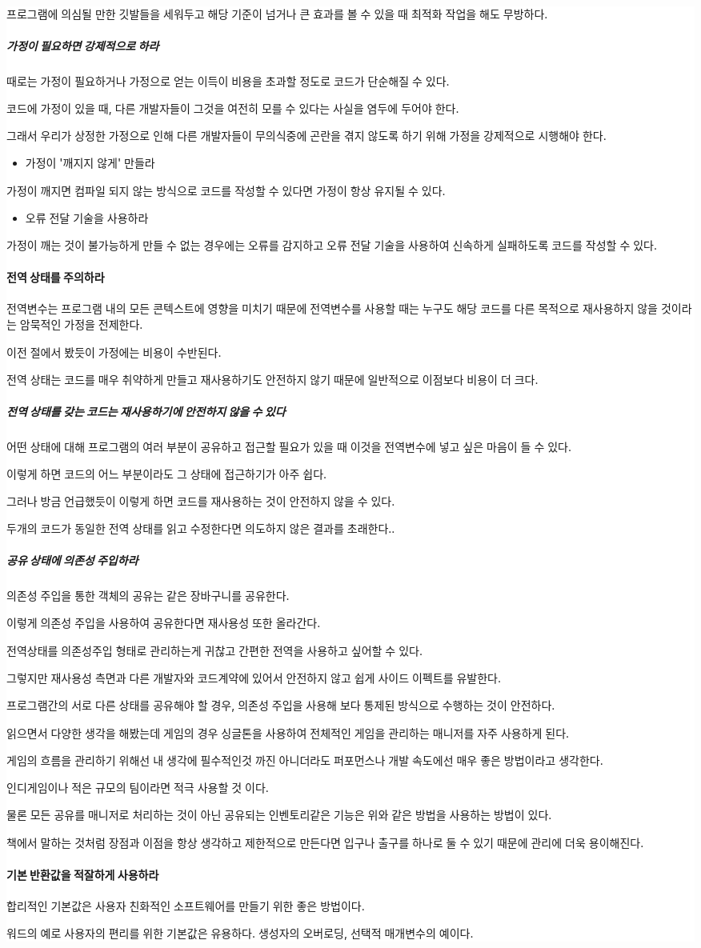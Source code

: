 프로그램에 의심될 만한 깃발들을 세워두고 해당 기준이 넘거나 큰 효과를 볼 수 있을 때 최적화 작업을 해도 무방하다.  

##### 가정이 필요하면 강제적으로 하라  

때로는 가정이 필요하거나 가정으로 얻는 이득이 비용을 초과할 정도로 코드가 단순해질 수 있다.  

코드에 가정이 있을 때, 다른 개발자들이 그것을 여전히 모를 수 있다는 사실을 염두에 두어야 한다.  

그래서 우리가 상정한 가정으로 인해 다른 개발자들이 무의식중에 곤란을 겪지 않도록 하기 위해 가정을 강제적으로 시행해야 한다.  

* 가정이 '깨지지 않게' 만들라

가정이 깨지면 컴파일 되지 않는 방식으로 코드를 작성할 수 있다면 가정이 항상 유지될 수 있다.

* 오류 전달 기술을 사용하라  

가정이 깨는 것이 불가능하게 만들 수 없는 경우에는 오류를 감지하고 오류 전달 기술을 사용하여 신속하게 실패하도록 코드를 작성할 수 있다.  

#### 전역 상태를 주의하라  

전역변수는 프로그램 내의 모든 콘텍스트에 영향을 미치기 때문에 전역변수를 사용할 때는 누구도 해당 코드를 다른 목적으로 재사용하지 않을 것이라는 암묵적인 가정을 전제한다.  

이전 절에서 봤듯이 가정에는 비용이 수반된다.

전역 상태는 코드를 매우 취약하게 만들고 재사용하기도 안전하지 않기 때문에 일반적으로 이점보다 비용이 더 크다.  

##### 전역 상태를 갖는 코드는 재사용하기에 안전하지 않을 수 있다  

어떤 상태에 대해 프로그램의 여러 부분이 공유하고 접근할 필요가 있을 때 이것을 전역변수에 넣고 싶은 마음이 들 수 있다.  

이렇게 하면 코드의 어느 부분이라도 그 상태에 접근하기가 아주 쉽다.  

그러나 방금 언급했듯이 이렇게 하면 코드를 재사용하는 것이 안전하지 않을 수 있다.  

두개의 코드가 동일한 전역 상태를 읽고 수정한다면 의도하지 않은 결과를 초래한다..  

##### 공유 상태에 의존성 주입하라  

의존성 주입을 통한 객체의 공유는 같은 장바구니를 공유한다.  

이렇게 의존성 주입을 사용하여 공유한다면 재사용성 또한 올라간다.  

전역상태를 의존성주입 형태로 관리하는게 귀찮고 간편한 전역을 사용하고 싶어할 수 있다.  

그렇지만 재사용성 측면과 다른 개발자와 코드계약에 있어서 안전하지 않고 쉽게 사이드 이펙트를 유발한다.  

프로그램간의 서로 다른 상태를 공유해야 할 경우, 의존성 주입을 사용해 보다 통제된 방식으로 수행하는 것이 안전하다.  

읽으면서 다양한 생각을 해봤는데 게임의 경우 싱글톤을 사용하여 전체적인 게임을 관리하는 매니저를 자주 사용하게 된다.  

게임의 흐름을 관리하기 위해선 내 생각에 필수적인것 까진 아니더라도 퍼포먼스나 개발 속도에선 매우 좋은 방법이라고 생각한다.  

인디게임이나 적은 규모의 팀이라면 적극 사용할 것 이다.

물론 모든 공유를 매니저로 처리하는 것이 아닌 공유되는 인벤토리같은 기능은 위와 같은 방법을 사용하는 방법이 있다.  

책에서 말하는 것처럼 장점과 이점을 항상 생각하고 제한적으로 만든다면 입구나 출구를 하나로 둘 수 있기 때문에 관리에 더욱 용이해진다.  

#### 기본 반환값을 적잘하게 사용하라  

합리적인 기본값은 사용자 친화적인 소프트웨어를 만들기 위한 좋은 방법이다.  

워드의 예로 사용자의 편리를 위한 기본값은 유용하다. 생성자의 오버로딩, 선택적 매개변수의 예이다.  
